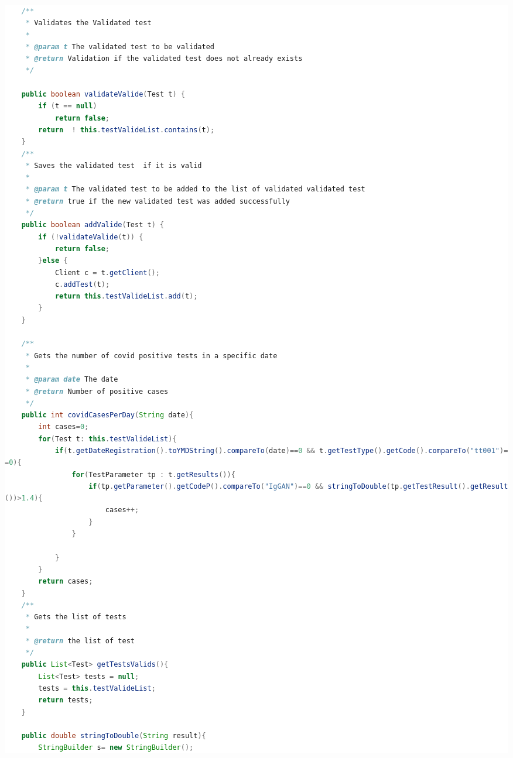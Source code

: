 ```java
    /**
     * Validates the Validated test
     *
     * @param t The validated test to be validated
     * @return Validation if the validated test does not already exists
     */

    public boolean validateValide(Test t) {
        if (t == null)
            return false;
        return  ! this.testValideList.contains(t);
    }
    /**
     * Saves the validated test  if it is valid
     *
     * @param t The validated test to be added to the list of validated validated test
     * @return true if the new validated test was added successfully
     */
    public boolean addValide(Test t) {
        if (!validateValide(t)) {
            return false;
        }else {
            Client c = t.getClient();
            c.addTest(t);
            return this.testValideList.add(t);
        }
    }

    /**
     * Gets the number of covid positive tests in a specific date
     *
     * @param date The date
     * @return Number of positive cases
     */
    public int covidCasesPerDay(String date){
        int cases=0;
        for(Test t: this.testValideList){
            if(t.getDateRegistration().toYMDString().compareTo(date)==0 && t.getTestType().getCode().compareTo("tt001")==0){
                for(TestParameter tp : t.getResults()){
                    if(tp.getParameter().getCodeP().compareTo("IgGAN")==0 && stringToDouble(tp.getTestResult().getResult())>1.4){
                        cases++;
                    }
                }

            }
        }
        return cases;
    }
    /**
     * Gets the list of tests
     *
     * @return the list of test
     */
    public List<Test> getTestsValids(){
        List<Test> tests = null;
        tests = this.testValideList;
        return tests;
    }

    public double stringToDouble(String result){
        StringBuilder s= new StringBuilder();
```